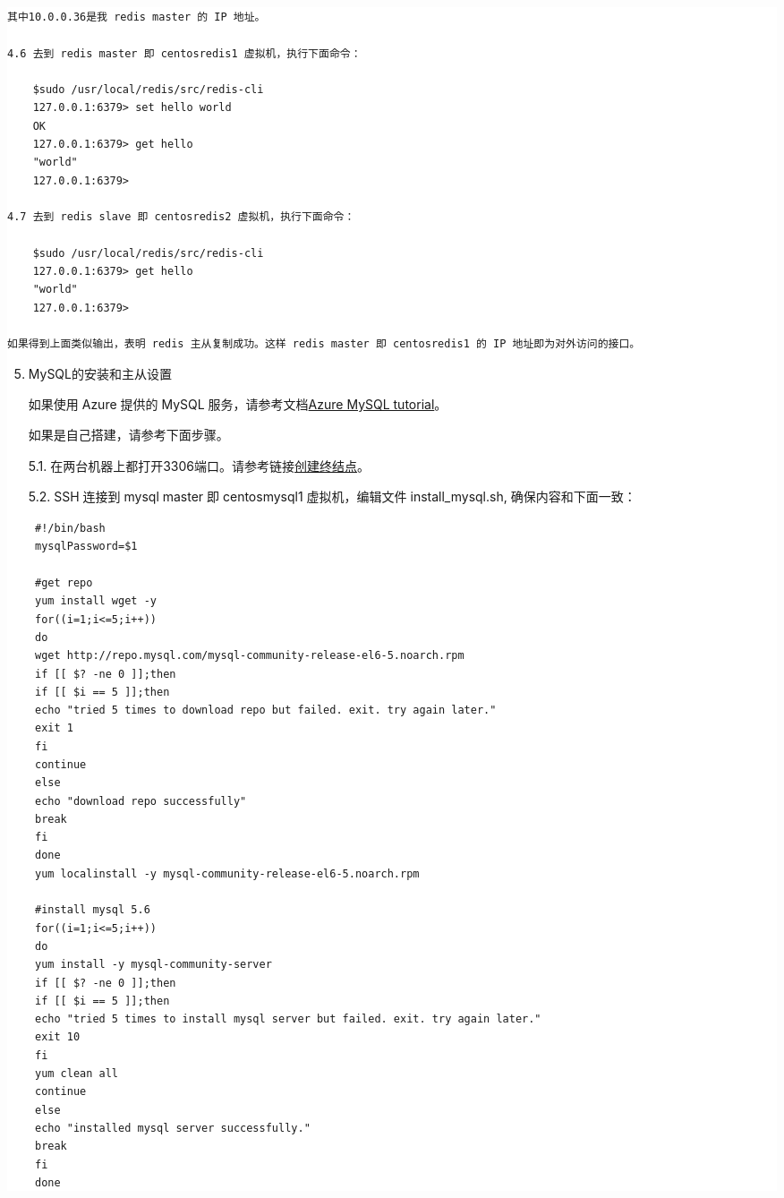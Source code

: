	其中10.0.0.36是我 redis master 的 IP 地址。

	4.6 去到 redis master 即 centosredis1 虚拟机，执行下面命令： 

		$sudo /usr/local/redis/src/redis-cli 
		127.0.0.1:6379> set hello world
		OK
		127.0.0.1:6379> get hello
		"world"
		127.0.0.1:6379>
		
	4.7 去到 redis slave 即 centosredis2 虚拟机，执行下面命令：

		$sudo /usr/local/redis/src/redis-cli 
		127.0.0.1:6379> get hello
		"world"
		127.0.0.1:6379>

	如果得到上面类似输出，表明 redis 主从复制成功。这样 redis master 即 centosredis1 的 IP 地址即为对外访问的接口。

5. MySQL的安装和主从设置

	如果使用 Azure 提供的 MySQL 服务，请参考文档[Azure MySQL tutorial](./mysql/mysql-database-get-started.md)。

	如果是自己搭建，请参考下面步骤。

	5.1. 在两台机器上都打开3306端口。请参考链接[创建终结点](./virtual-machines/virtual-machines-linux-classic-setup-endpoints.md)。
	
	5.2. SSH 连接到 mysql master 即 centosmysql1 虚拟机，编辑文件 install_mysql.sh, 确保内容和下面一致：　

		#!/bin/bash
		mysqlPassword=$1
		
		#get repo
		yum install wget -y
		for((i=1;i<=5;i++))
		do
		wget http://repo.mysql.com/mysql-community-release-el6-5.noarch.rpm
		if [[ $? -ne 0 ]];then
		if [[ $i == 5 ]];then
		echo "tried 5 times to download repo but failed. exit. try again later."
		exit 1
		fi
		continue
		else
		echo "download repo successfully"
		break
		fi
		done
		yum localinstall -y mysql-community-release-el6-5.noarch.rpm
		
		#install mysql 5.6
		for((i=1;i<=5;i++))
		do
		yum install -y mysql-community-server
		if [[ $? -ne 0 ]];then
		if [[ $i == 5 ]];then
		echo "tried 5 times to install mysql server but failed. exit. try again later."
		exit 10
		fi
		yum clean all
		continue
		else
		echo "installed mysql server successfully."
		break
		fi
		done
		